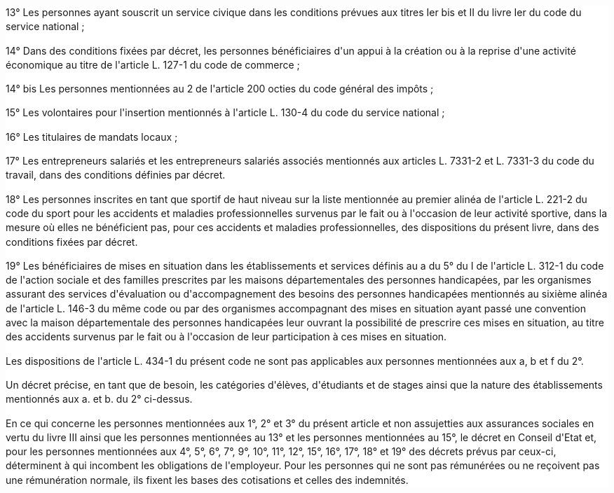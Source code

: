 13° Les personnes ayant souscrit un service civique dans les conditions prévues aux titres Ier bis et II du livre Ier du code
du service national ; 

14° Dans des conditions fixées par décret, les personnes bénéficiaires d'un appui à la création ou à la reprise d'une
activité économique au titre de l'article L. 127-1 du code de commerce ; 

14° bis Les personnes mentionnées au 2 de l'article 200 octies du code général des impôts ; 

15° Les volontaires pour l'insertion mentionnés à l'article L. 130-4 du code du service national ; 

16° Les titulaires de mandats locaux ; 

17° Les entrepreneurs salariés et les entrepreneurs salariés associés mentionnés aux articles L. 7331-2 et L. 7331-3 du code
du travail, dans des conditions définies par décret. 

18° Les personnes inscrites en tant que sportif de haut niveau sur la liste mentionnée au premier alinéa de l'article L.
221-2 du code du sport pour les accidents et maladies professionnelles survenus par le fait ou à l'occasion de leur activité
sportive, dans la mesure où elles ne bénéficient pas, pour ces accidents et maladies professionnelles, des dispositions du
présent livre, dans des conditions fixées par décret.

19° Les bénéficiaires de mises en situation dans les établissements et services définis au a du 5° du I de l'article L. 312-1
du code de l'action sociale et des familles prescrites par les maisons départementales des personnes handicapées, par les
organismes assurant des services d'évaluation ou d'accompagnement des besoins des personnes handicapées mentionnés au sixième
alinéa de l'article L. 146-3 du même code ou par des organismes accompagnant des mises en situation ayant passé une
convention avec la maison départementale des personnes handicapées leur ouvrant la possibilité de prescrire ces mises en
situation, au titre des accidents survenus par le fait ou à l'occasion de leur participation à ces mises en situation. 

Les dispositions de l'article L. 434-1 du présent code ne sont pas applicables aux personnes mentionnées aux a, b et f du
2°. 

Un décret précise, en tant que de besoin, les catégories d'élèves, d'étudiants et de stages ainsi que la nature des
établissements mentionnés aux a. et b. du 2° ci-dessus. 

En ce qui concerne les personnes mentionnées aux 1°, 2° et 3° du présent article et non assujetties aux assurances sociales
en vertu du livre III ainsi que les personnes mentionnées au 13° et les personnes mentionnées au 15°, le décret en Conseil
d'Etat et, pour les personnes mentionnées aux 4°, 5°, 6°, 7°, 9°, 10°, 11°, 12°, 15°, 16°, 17°, 18° et 19° des décrets prévus
par ceux-ci, déterminent à qui incombent les obligations de l'employeur. Pour les personnes qui ne sont pas rémunérées ou ne
reçoivent pas une rémunération normale, ils fixent les bases des cotisations et celles des indemnités.

